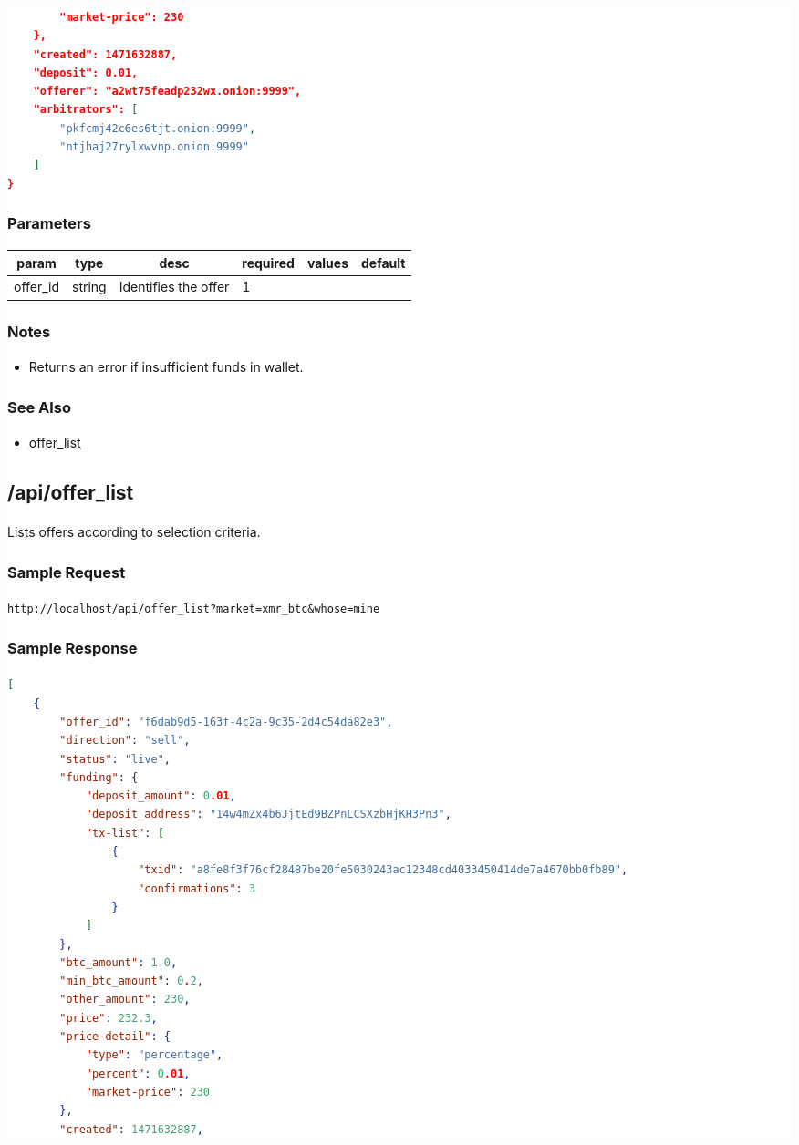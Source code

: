 ```json
        "market-price": 230
    },
    "created": 1471632887,
    "deposit": 0.01,
    "offerer": "a2wt75feadp232wx.onion:9999",
    "arbitrators": [
        "pkfcmj42c6es6tjt.onion:9999",
        "ntjhaj27rylxwvnp.onion:9999"
    ]
}
```

    
### Parameters


param|type|desc|required|values|default
-----|----|----|--------|------|-------
offer_id|string|Identifies the offer|1||


    
### Notes
* Returns an error if insufficient funds in wallet.
    
### See Also

* [offer_list](#user-content-apioffer_list)
    

## /api/offer_list

Lists offers according to selection criteria.

### Sample Request

    http://localhost/api/offer_list?market=xmr_btc&whose=mine

### Sample Response
```json
[
    {
        "offer_id": "f6dab9d5-163f-4c2a-9c35-2d4c54da82e3",
        "direction": "sell",
        "status": "live",
        "funding": {
            "deposit_amount": 0.01,
            "deposit_address": "14w4mZx4b6JjtEd9BZPnLCSXzbHjKH3Pn3",
            "tx-list": [
                {
                    "txid": "a8fe8f3f76cf28487be20fe5030243ac12348cd4033450414de7a4670bb0fb89",
                    "confirmations": 3
                }
            ]
        },
        "btc_amount": 1.0,
        "min_btc_amount": 0.2,
        "other_amount": 230,
        "price": 232.3,
        "price-detail": {
            "type": "percentage",
            "percent": 0.01,
            "market-price": 230
        },
        "created": 1471632887,
```